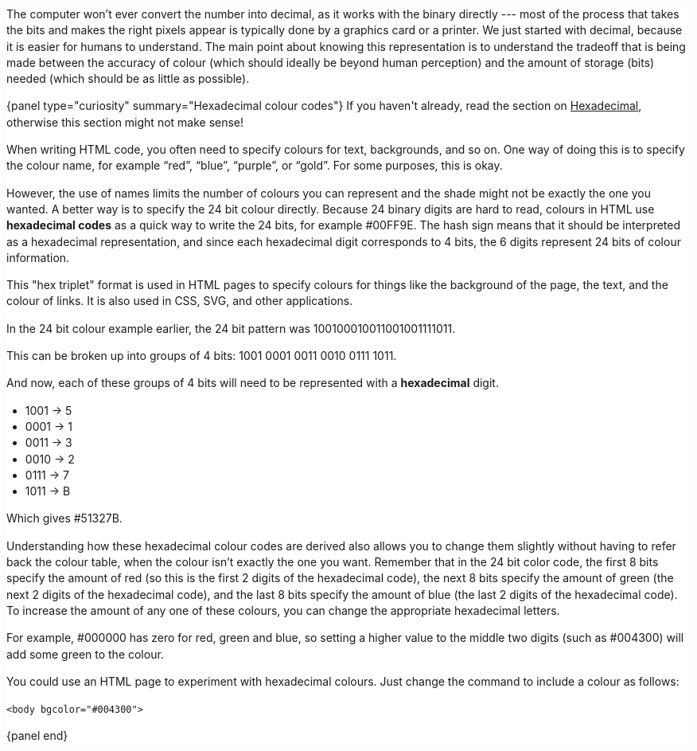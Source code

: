 The computer won’t ever convert the number into decimal, as it works with the binary directly --- most of the process that takes the bits and makes the right pixels appear is typically done by a graphics card or a printer. We just started with decimal, because it is easier for humans to understand.
The main point about knowing this representation is to understand the tradeoff that is being made between the accuracy of colour (which should ideally be beyond human perception) and the amount of storage (bits) needed (which should be as little as possible).


{panel type="curiosity" summary="Hexadecimal colour codes"}
If you haven't already, read the section on [Hexadecimal](chapters/data-representation.html#shorthand-for-binary-numbers---hexadecimal), otherwise this section might not make sense!

When writing HTML code, you often need to specify colours for text, backgrounds, and so on. One way of doing this is to specify the colour name, for example “red”, “blue”, “purple”, or “gold”. For some purposes, this is okay.

However, the use of names limits the number of colours you can represent and the shade might not be exactly the one you wanted. A better way is to specify the 24 bit colour directly. Because 24 binary digits are hard to read, colours in HTML use **hexadecimal codes** as a quick way to write the 24 bits, for example #00FF9E. The hash sign means that it should be interpreted as a hexadecimal representation, and since each hexadecimal digit corresponds to 4 bits, the 6 digits represent 24 bits of colour information.

This "hex triplet" format is used in HTML pages to specify colours for things like the background of the page, the text, and the colour of links. It is also used in CSS, SVG, and other applications.

In the 24 bit colour example earlier, the 24 bit pattern was 100100010011001001111011.

This can be broken up into groups of 4 bits:  1001   0001   0011   0010   0111   1011.

And now, each of these groups of 4 bits will need to be represented with a **hexadecimal** digit.

- 1001 -> 5
- 0001 -> 1
- 0011 -> 3
- 0010 -> 2
- 0111 -> 7
- 1011 -> B

Which gives #51327B.

Understanding how these hexadecimal colour codes are derived also allows you to change them slightly without having to refer back the colour table, when the colour isn’t exactly the one you want. Remember that in the 24 bit color code, the first 8 bits specify the amount of red (so this is the first 2 digits of the hexadecimal code), the next 8 bits specify the amount of green (the next 2 digits of the hexadecimal code), and the last 8 bits specify the amount of blue (the last 2 digits of the hexadecimal code). To increase the amount of any one of these colours, you can change the appropriate hexadecimal letters.

For example, #000000 has zero for red, green and blue, so setting a higher value to the middle two digits (such as  #004300) will add some green to the colour.

You could use an HTML page to experiment with hexadecimal colours. Just change the <body> command to include a colour as follows:

```
<body bgcolor="#004300">
```
{panel end}
